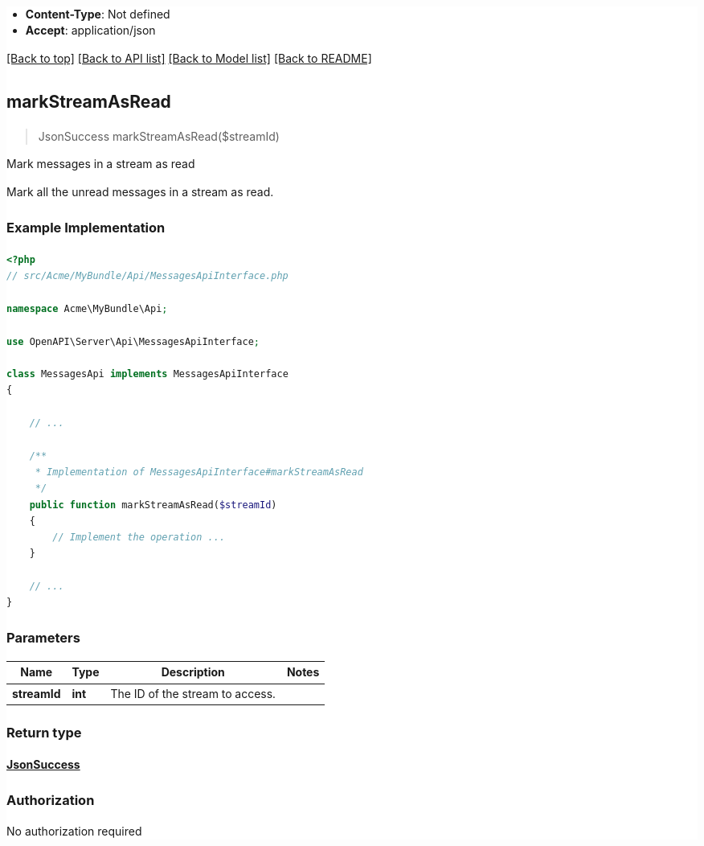 - **Content-Type**: Not defined
 - **Accept**: application/json

[[Back to top]](#) [[Back to API list]](../../README.md#documentation-for-api-endpoints) [[Back to Model list]](../../README.md#documentation-for-models) [[Back to README]](../../README.md)

## **markStreamAsRead**
> JsonSuccess markStreamAsRead($streamId)

Mark messages in a stream as read

Mark all the unread messages in a stream as read.

### Example Implementation
```php
<?php
// src/Acme/MyBundle/Api/MessagesApiInterface.php

namespace Acme\MyBundle\Api;

use OpenAPI\Server\Api\MessagesApiInterface;

class MessagesApi implements MessagesApiInterface
{

    // ...

    /**
     * Implementation of MessagesApiInterface#markStreamAsRead
     */
    public function markStreamAsRead($streamId)
    {
        // Implement the operation ...
    }

    // ...
}
```

### Parameters

Name | Type | Description  | Notes
------------- | ------------- | ------------- | -------------
 **streamId** | **int**| The ID of the stream to access. |

### Return type

[**JsonSuccess**](../Model/JsonSuccess.md)

### Authorization

No authorization required
